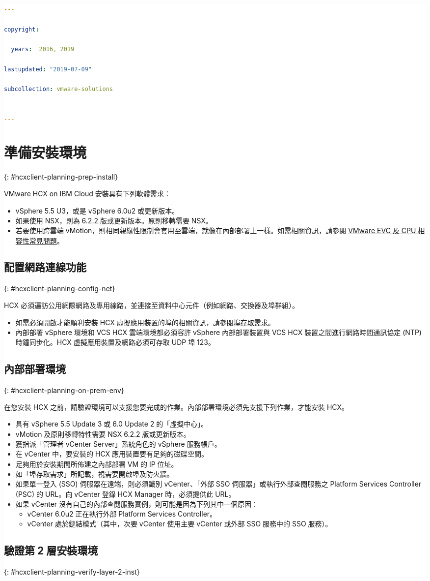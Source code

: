 ```yaml
---

copyright:

  years:  2016, 2019

lastupdated: "2019-07-09"

subcollection: vmware-solutions


---
```


# 準備安裝環境
{: #hcxclient-planning-prep-install}

VMware HCX on IBM Cloud 安裝具有下列軟體需求：
* vSphere 5.5 U3，或是 vSphere 6.0u2 或更新版本。
* 如果使用 NSX，則為 6.2.2 版或更新版本。原則移轉需要 NSX。
* 若要使用跨雲端 vMotion，則相同親緣性限制會套用至雲端，就像在內部部署上一樣。如需相關資訊，請參閱 [VMware EVC 及 CPU 相容性常見問題](https://kb.vmware.com/s/article/1005764)。

## 配置網路連線功能
{: #hcxclient-planning-config-net}

HCX 必須遍訪公用網際網路及專用線路，並連接至資料中心元件（例如網路、交換器及埠群組）。
* 如需必須開啟才能順利安裝 HCX 虛擬應用裝置的埠的相關資訊，請參閱[埠存取需求](/docs/services/vmwaresolutions/services?topic=vmware-solutions-hcx-archi-port-req)。
* 內部部署 vSphere 環境和 VCS HCX 雲端環境都必須容許 vSphere 內部部署裝置與 VCS HCX 裝置之間進行網路時間通訊協定 (NTP) 時鐘同步化。HCX 虛擬應用裝置及網路必須可存取 UDP 埠 123。

## 內部部署環境
{: #hcxclient-planning-on-prem-env}

在您安裝 HCX 之前，請驗證環境可以支援您要完成的作業。內部部署環境必須先支援下列作業，才能安裝 HCX。
* 具有 vSphere 5.5 Update 3 或 6.0 Update 2 的「虛擬中心」。
* vMotion 及原則移轉特性需要 NSX 6.2.2 版或更新版本。
* 獲指派「管理者 vCenter Server」系統角色的 vSphere 服務帳戶。
* 在 vCenter 中，要安裝的 HCX 應用裝置要有足夠的磁碟空間。
* 足夠用於安裝期間所佈建之內部部署 VM 的 IP 位址。
* 如「埠存取需求」所記載，視需要開啟埠及防火牆。
* 如果單一登入 (SSO) 伺服器在遠端，則必須識別 vCenter、「外部 SSO 伺服器」或執行外部查閱服務之 Platform Services Controller (PSC) 的 URL。向 vCenter 登錄 HCX Manager 時，必須提供此 URL。
* 如果 vCenter 沒有自己的內部查閱服務實例，則可能是因為下列其中一個原因：
  * vCenter 6.0u2 正在執行外部 Platform Services Controller。
  * vCenter 處於鏈結模式（其中，次要 vCenter 使用主要 vCenter 或外部 SSO 服務中的 SSO 服務）。

## 驗證第 2 層安裝環境
{: #hcxclient-planning-verify-layer-2-inst}
